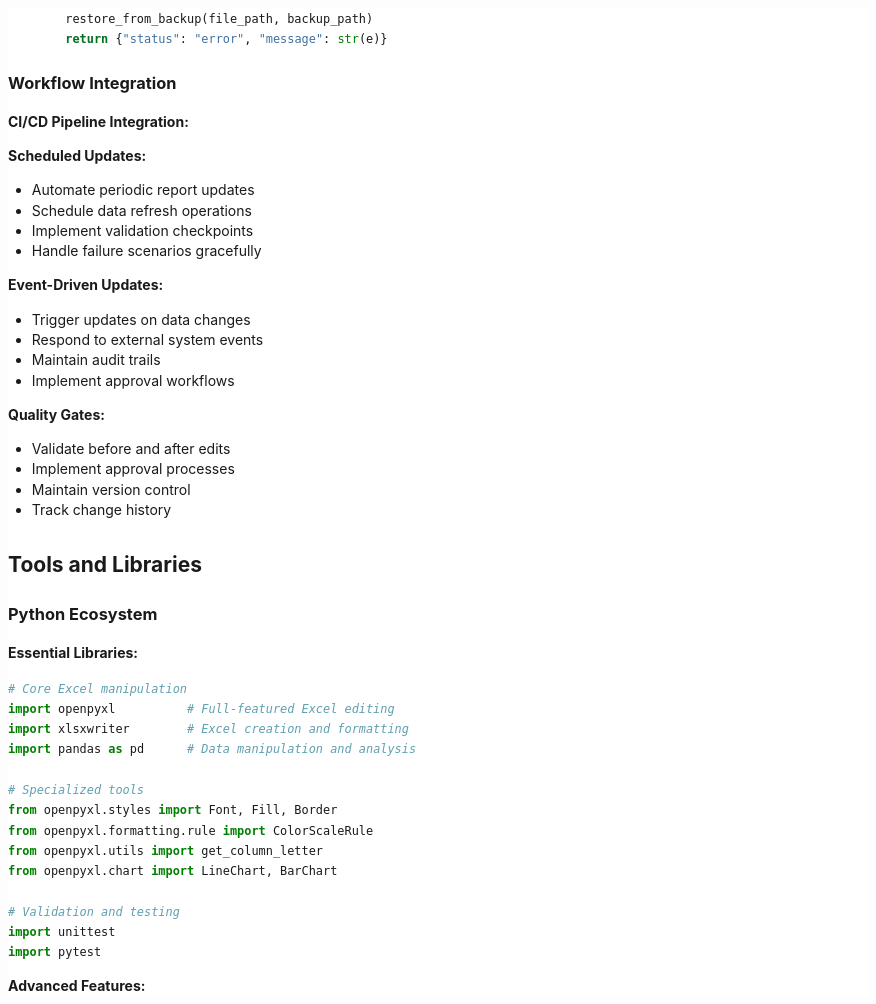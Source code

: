 ```python
        restore_from_backup(file_path, backup_path)
        return {"status": "error", "message": str(e)}
```

### Workflow Integration

**CI/CD Pipeline Integration:**

<Card title="Automation Strategies">

**Scheduled Updates:**
- Automate periodic report updates
- Schedule data refresh operations
- Implement validation checkpoints
- Handle failure scenarios gracefully

**Event-Driven Updates:**
- Trigger updates on data changes
- Respond to external system events
- Maintain audit trails
- Implement approval workflows

**Quality Gates:**
- Validate before and after edits
- Implement approval processes
- Maintain version control
- Track change history

</Card>

## Tools and Libraries

### Python Ecosystem

**Essential Libraries:**

```python
# Core Excel manipulation
import openpyxl          # Full-featured Excel editing
import xlsxwriter        # Excel creation and formatting
import pandas as pd      # Data manipulation and analysis

# Specialized tools
from openpyxl.styles import Font, Fill, Border
from openpyxl.formatting.rule import ColorScaleRule
from openpyxl.utils import get_column_letter
from openpyxl.chart import LineChart, BarChart

# Validation and testing
import unittest
import pytest
```

**Advanced Features:**
